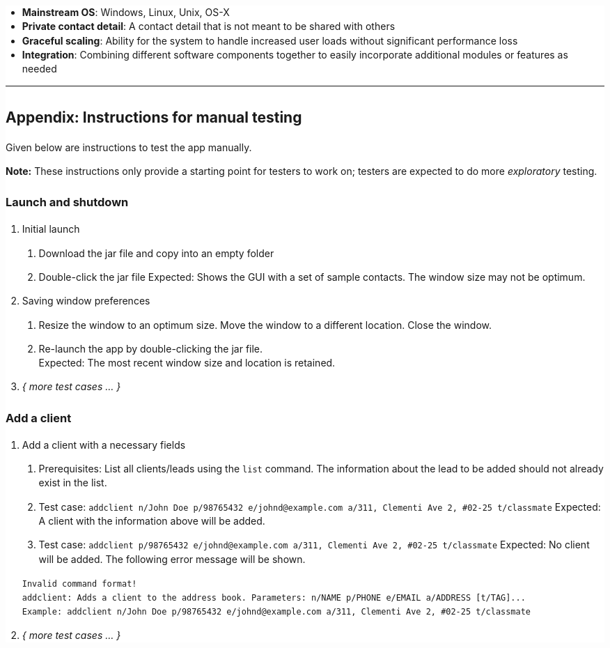 * **Mainstream OS**: Windows, Linux, Unix, OS-X
* **Private contact detail**: A contact detail that is not meant to be shared with others
* **Graceful scaling**: Ability for the system to handle increased user loads without significant performance loss
* **Integration**: Combining different software components together to easily incorporate additional modules or features as needed
--------------------------------------------------------------------------------------------------------------------

## **Appendix: Instructions for manual testing**

Given below are instructions to test the app manually.

<box type="info" seamless>

**Note:** These instructions only provide a starting point for testers to work on;
testers are expected to do more *exploratory* testing.

</box>

### Launch and shutdown

1. Initial launch

    1. Download the jar file and copy into an empty folder

    1. Double-click the jar file Expected: Shows the GUI with a set of sample contacts. The window size may not be optimum.

1. Saving window preferences

    1. Resize the window to an optimum size. Move the window to a different location. Close the window.

    1. Re-launch the app by double-clicking the jar file.<br>
       Expected: The most recent window size and location is retained.

1. _{ more test cases …​ }_

### Add a client

1. Add a client with a necessary fields

    1. Prerequisites: List all clients/leads using the `list` command. The information about the lead to be added should not already exist in the list.

    1. Test case: `addclient n/John Doe p/98765432 e/johnd@example.com a/311, Clementi Ave 2, #02-25 t/classmate`
       Expected: A client with the information above will be added.

    1. Test case: `addclient p/98765432 e/johnd@example.com a/311, Clementi Ave 2, #02-25 t/classmate`
       Expected: No client will be added. The following error message will be shown.
    ```
    Invalid command format!
    addclient: Adds a client to the address book. Parameters: n/NAME p/PHONE e/EMAIL a/ADDRESS [t/TAG]...
    Example: addclient n/John Doe p/98765432 e/johnd@example.com a/311, Clementi Ave 2, #02-25 t/classmate
    ```
1. _{ more test cases …​ }_
